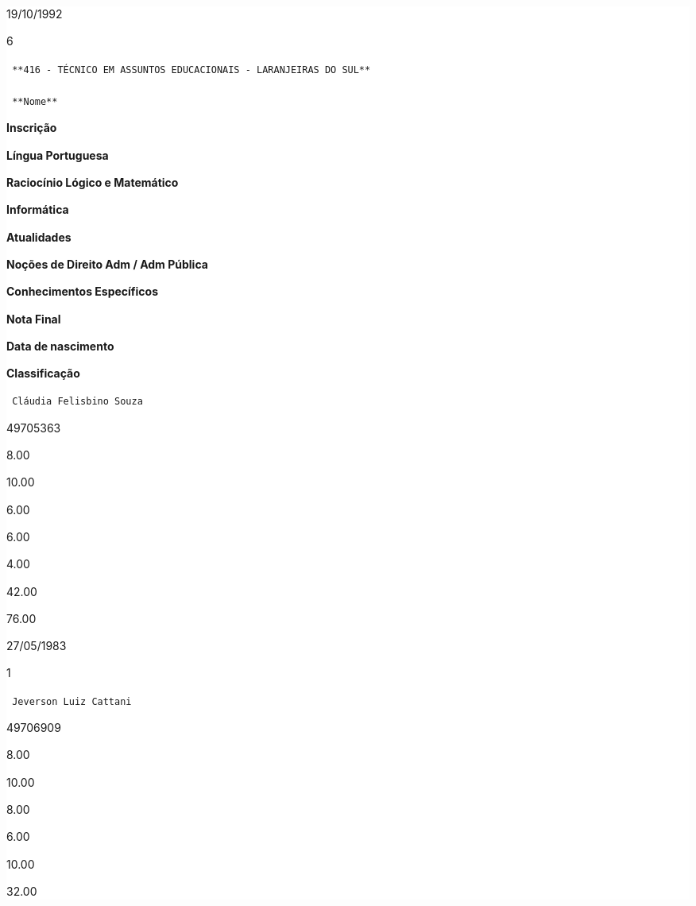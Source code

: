    19/10/1992

   6

     **416 - TÉCNICO EM ASSUNTOS EDUCACIONAIS - LARANJEIRAS DO SUL**

     **Nome**

   **Inscrição**

   **Língua Portuguesa**

   **Raciocínio Lógico e Matemático**

   **Informática**

   **Atualidades**

   **Noções de Direito Adm / Adm Pública**

   **Conhecimentos Específicos**

   **Nota Final**

   **Data de nascimento**

   **Classificação**

     Cláudia Felisbino Souza

   49705363

   8.00

   10.00

   6.00

   6.00

   4.00

   42.00

   76.00

   27/05/1983

   1

     Jeverson Luiz Cattani

   49706909

   8.00

   10.00

   8.00

   6.00

   10.00

   32.00
